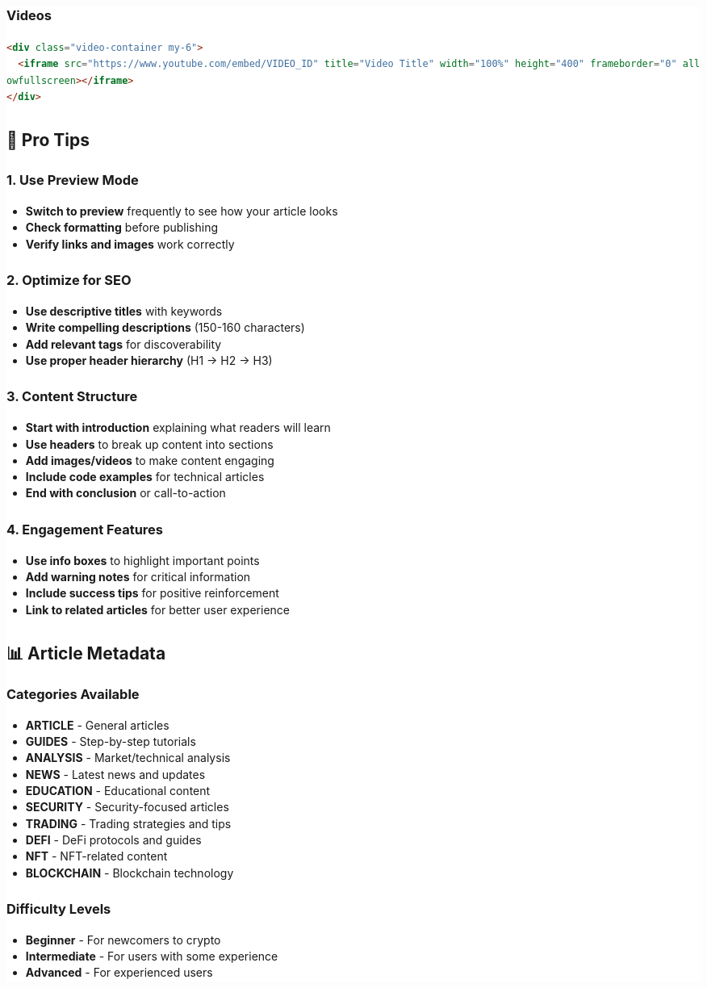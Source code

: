 ### **Videos**
```html
<div class="video-container my-6">
  <iframe src="https://www.youtube.com/embed/VIDEO_ID" title="Video Title" width="100%" height="400" frameborder="0" allowfullscreen></iframe>
</div>
```

## 🚀 **Pro Tips**

### **1. Use Preview Mode**
- **Switch to preview** frequently to see how your article looks
- **Check formatting** before publishing
- **Verify links and images** work correctly

### **2. Optimize for SEO**
- **Use descriptive titles** with keywords
- **Write compelling descriptions** (150-160 characters)
- **Add relevant tags** for discoverability
- **Use proper header hierarchy** (H1 → H2 → H3)

### **3. Content Structure**
- **Start with introduction** explaining what readers will learn
- **Use headers** to break up content into sections
- **Add images/videos** to make content engaging
- **Include code examples** for technical articles
- **End with conclusion** or call-to-action

### **4. Engagement Features**
- **Use info boxes** to highlight important points
- **Add warning notes** for critical information
- **Include success tips** for positive reinforcement
- **Link to related articles** for better user experience

## 📊 **Article Metadata**

### **Categories Available**
- **ARTICLE** - General articles
- **GUIDES** - Step-by-step tutorials
- **ANALYSIS** - Market/technical analysis
- **NEWS** - Latest news and updates
- **EDUCATION** - Educational content
- **SECURITY** - Security-focused articles
- **TRADING** - Trading strategies and tips
- **DEFI** - DeFi protocols and guides
- **NFT** - NFT-related content
- **BLOCKCHAIN** - Blockchain technology

### **Difficulty Levels**
- **Beginner** - For newcomers to crypto
- **Intermediate** - For users with some experience
- **Advanced** - For experienced users
